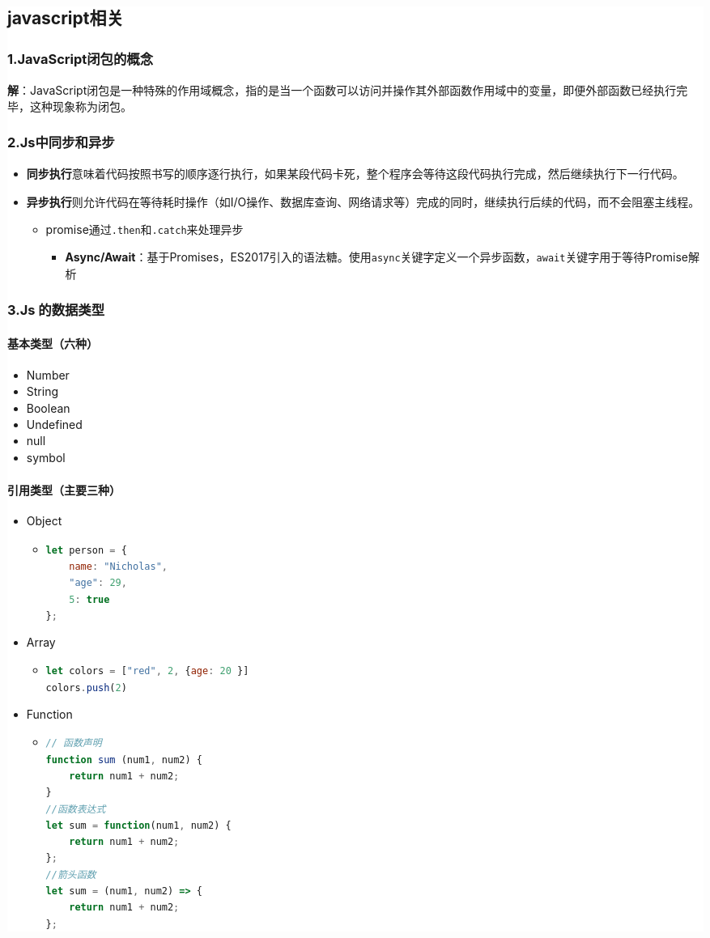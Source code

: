 ## javascript相关

### 1.JavaScript闭包的概念

**解**：JavaScript闭包是一种特殊的作用域概念，指的是当一个函数可以访问并操作其外部函数作用域中的变量，即便外部函数已经执行完毕，这种现象称为闭包。

### 2.Js中同步和异步

* **同步执行**意味着代码按照书写的顺序逐行执行，如果某段代码卡死，整个程序会等待这段代码执行完成，然后继续执行下一行代码。
* **异步执行**则允许代码在等待耗时操作（如I/O操作、数据库查询、网络请求等）完成的同时，继续执行后续的代码，而不会阻塞主线程。

  * promise通过`.then`和`.catch`来处理异步

    * **Async/Await**：基于Promises，ES2017引入的语法糖。使用`async`关键字定义一个异步函数，`await`关键字用于等待Promise解析

### 3.Js 的数据类型

#### 基本类型（六种）

* Number
* String
* Boolean
* Undefined
* null
* symbol

#### 引用类型（主要三种）

* Object

  * ```js
    let person = {
        name: "Nicholas",
        "age": 29,
        5: true
    };
    ```
* Array

  * ```js
    let colors = ["red", 2, {age: 20 }]
    colors.push(2)
    ```
* Function

  * ```js
    // 函数声明
    function sum (num1, num2) {
        return num1 + num2;
    }
    //函数表达式
    let sum = function(num1, num2) {
        return num1 + num2;
    };
    //箭头函数
    let sum = (num1, num2) => {
        return num1 + num2;
    };
    ```
